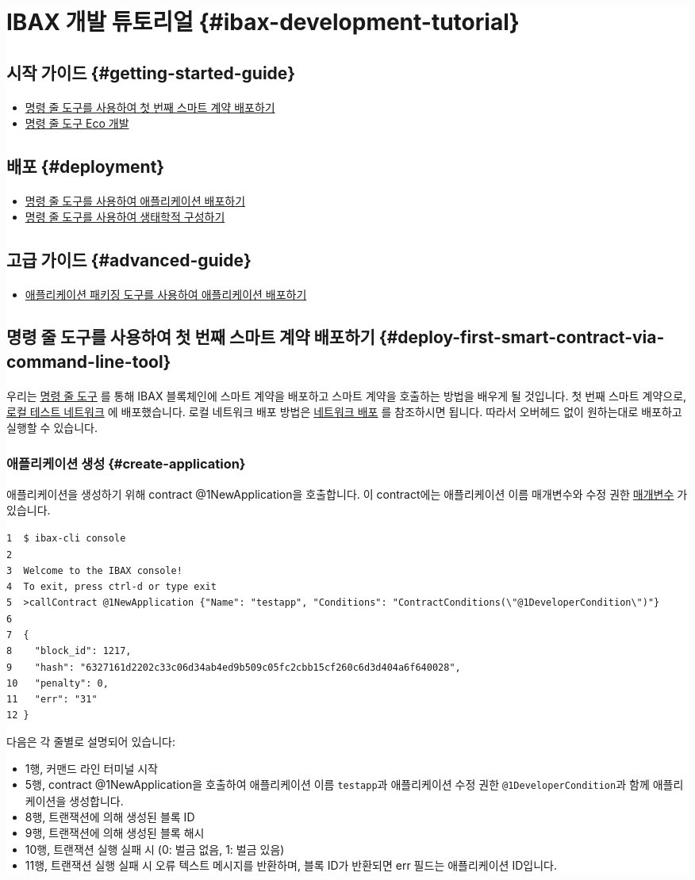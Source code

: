 # IBAX 개발 튜토리얼  {#ibax-development-tutorial}

## 시작 가이드 {#getting-started-guide}
- [명령 줄 도구를 사용하여 첫 번째 스마트 계약 배포하기](#deploy-first-smart-contract-via-command-line-tool)
- [명령 줄 도구 Eco 개발](#command-line-tool-eco-development)

## 배포 {#deployment}
- [명령 줄 도구를 사용하여 애플리케이션 배포하기](#deploy-application-using-command-line-tools)
- [명령 줄 도구를 사용하여 생태학적 구성하기](#ecological-configuration-using-command-line-tool)

## 고급 가이드 {#advanced-guide}
- [애플리케이션 패키징 도구를 사용하여 애플리케이션 배포하기](#deploy-applications-using-application-packaging-tool)


## 명령 줄 도구를 사용하여 첫 번째 스마트 계약 배포하기  {#deploy-first-smart-contract-via-command-line-tool}
우리는 [명령 줄 도구](https://github.com/IBAX-io/ibax-cli) 를 통해 IBAX 블록체인에 스마트 계약을 배포하고 스마트 계약을 호출하는 방법을 배우게 될 것입니다.
첫 번째 스마트 계약으로, [로컬 테스트 네트워크](../concepts/blockchain-layers.md) 에 배포했습니다. 로컬 네트워크 배포 방법은 [네트워크 배포](../howtos/deployment.md) 를 참조하시면 됩니다.
따라서 오버헤드 없이 원하는대로 배포하고 실행할 수 있습니다.

### 애플리케이션 생성  {#create-application}
애플리케이션을 생성하기 위해 contract @1NewApplication을 호출합니다. 이 contract에는 애플리케이션 이름 매개변수와 수정 권한 [매개변수](../concepts/about-the-platform.md#access-rights-control-mechanism) 가 있습니다.


```text
1  $ ibax-cli console
2    
3  Welcome to the IBAX console!
4  To exit, press ctrl-d or type exit
5  >callContract @1NewApplication {"Name": "testapp", "Conditions": "ContractConditions(\"@1DeveloperCondition\")"}
6  
7  {
8    "block_id": 1217,
9    "hash": "6327161d2202c33c06d34ab4ed9b509c05fc2cbb15cf260c6d3d404a6f640028",
10   "penalty": 0,
11   "err": "31"
12 }
```

다음은 각 줄별로 설명되어 있습니다:
- 1행, 커맨드 라인 터미널 시작
- 5행, contract @1NewApplication을 호출하여 애플리케이션 이름 `testapp`과 애플리케이션 수정 권한 `@1DeveloperCondition`과 함께 애플리케이션을 생성합니다.
- 8행, 트랜잭션에 의해 생성된 블록 ID
- 9행, 트랜잭션에 의해 생성된 블록 해시
- 10행, 트랜잭션 실행 실패 시 (0: 벌금 없음, 1: 벌금 있음)
- 11행, 트랜잭션 실행 실패 시 오류 텍스트 메시지를 반환하며, 블록 ID가 반환되면 err 필드는 애플리케이션 ID입니다.
